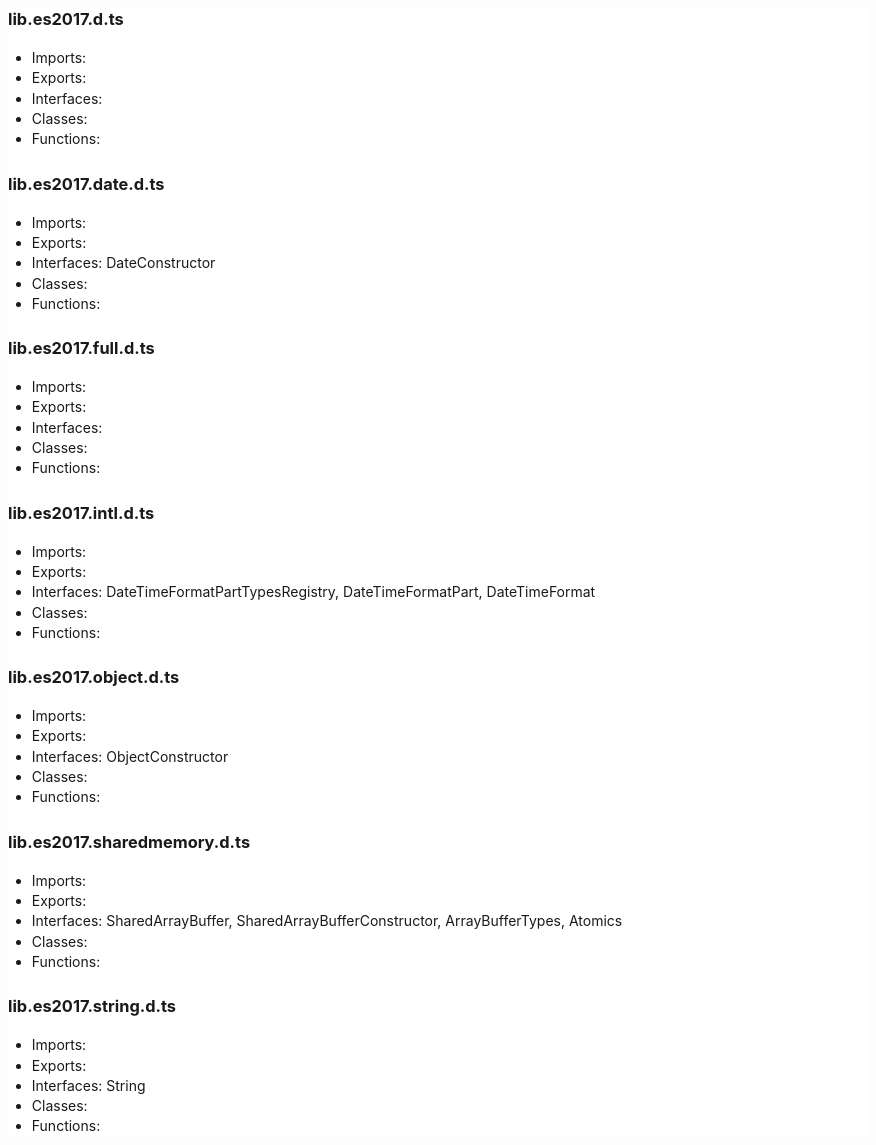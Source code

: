 ### lib.es2017.d.ts
- Imports: 
- Exports: 
- Interfaces: 
- Classes: 
- Functions: 

### lib.es2017.date.d.ts
- Imports: 
- Exports: 
- Interfaces: DateConstructor
- Classes: 
- Functions: 

### lib.es2017.full.d.ts
- Imports: 
- Exports: 
- Interfaces: 
- Classes: 
- Functions: 

### lib.es2017.intl.d.ts
- Imports: 
- Exports: 
- Interfaces: DateTimeFormatPartTypesRegistry, DateTimeFormatPart, DateTimeFormat
- Classes: 
- Functions: 

### lib.es2017.object.d.ts
- Imports: 
- Exports: 
- Interfaces: ObjectConstructor
- Classes: 
- Functions: 

### lib.es2017.sharedmemory.d.ts
- Imports: 
- Exports: 
- Interfaces: SharedArrayBuffer, SharedArrayBufferConstructor, ArrayBufferTypes, Atomics
- Classes: 
- Functions: 

### lib.es2017.string.d.ts
- Imports: 
- Exports: 
- Interfaces: String
- Classes: 
- Functions: 
